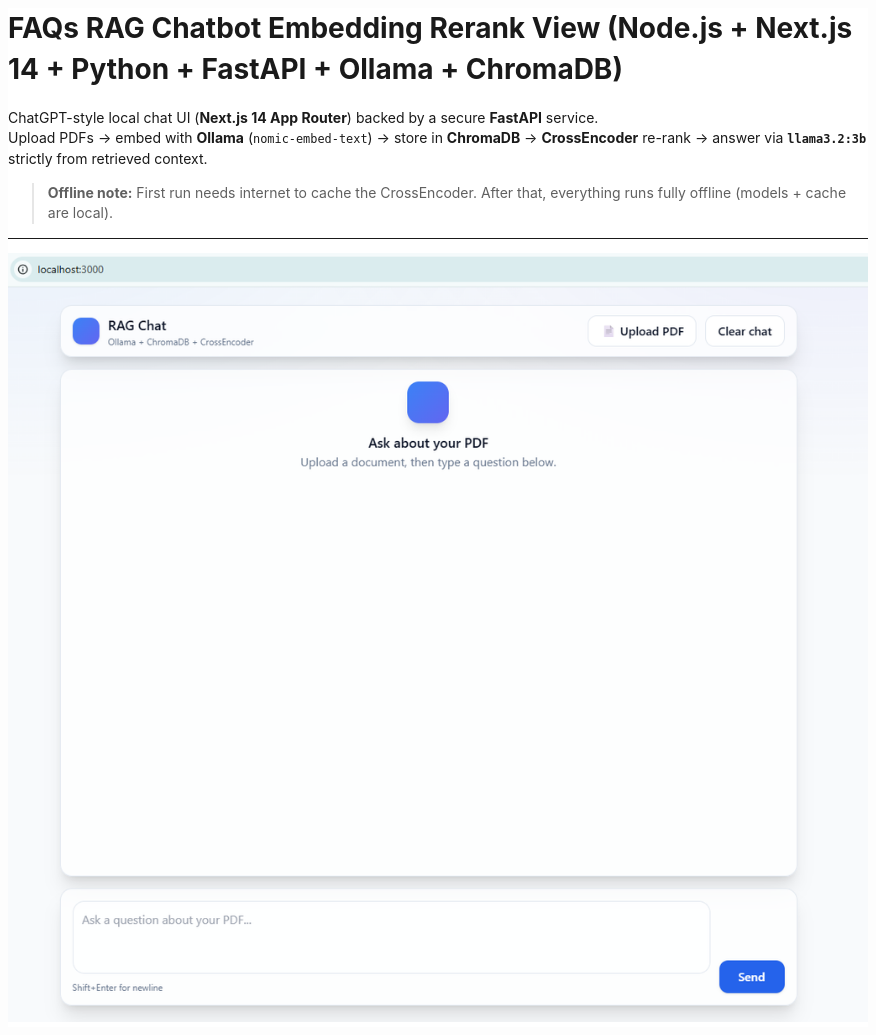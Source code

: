 # FAQs RAG Chatbot Embedding Rerank View (Node.js + Next.js 14 + Python + FastAPI + Ollama + ChromaDB)

ChatGPT-style local chat UI (**Next.js 14 App Router**) backed by a secure **FastAPI** service.  
Upload PDFs → embed with **Ollama** (`nomic-embed-text`) → store in **ChromaDB** → **CrossEncoder** re-rank → answer via **`llama3.2:3b`** strictly from retrieved context.

> **Offline note:** First run needs internet to cache the CrossEncoder. After that, everything runs fully offline (models + cache are local).

---

<img src="assets/chat-1.png" alt="Chatbot 1" />